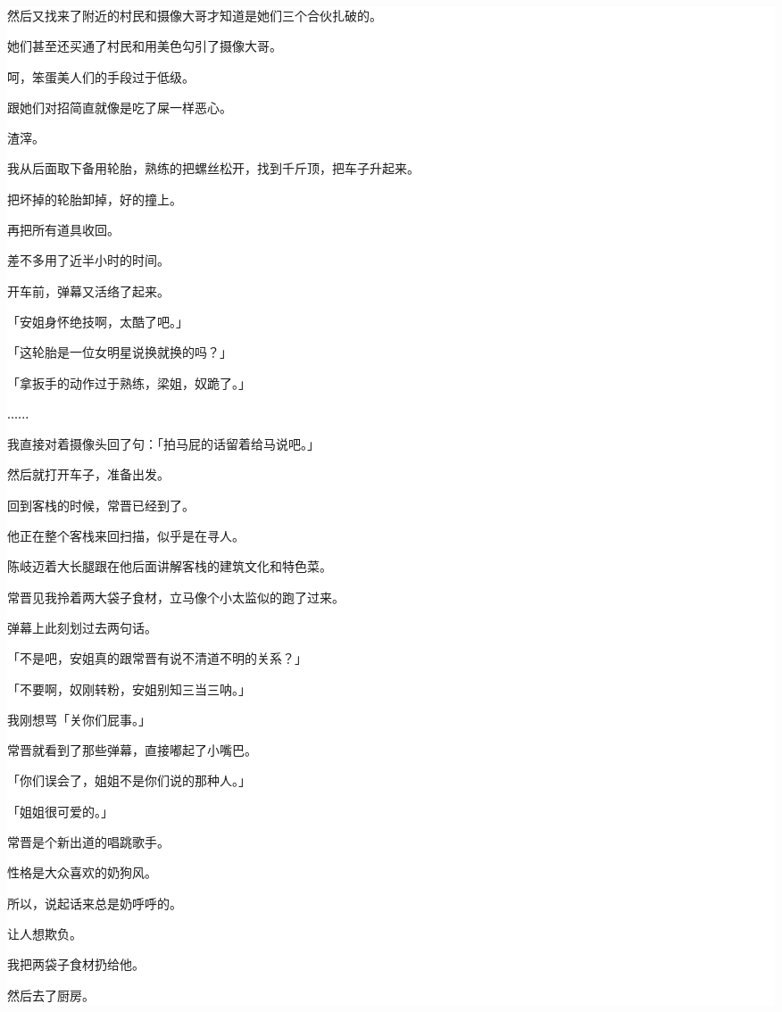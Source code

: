 然后又找来了附近的村民和摄像大哥才知道是她们三个合伙扎破的。

她们甚至还买通了村民和用美色勾引了摄像大哥。

呵，笨蛋美人们的手段过于低级。

跟她们对招简直就像是吃了屎一样恶心。

渣滓。

我从后面取下备用轮胎，熟练的把螺丝松开，找到千斤顶，把车子升起来。

把坏掉的轮胎卸掉，好的撞上。

再把所有道具收回。

差不多用了近半小时的时间。

开车前，弹幕又活络了起来。

「安姐身怀绝技啊，太酷了吧。」

「这轮胎是一位女明星说换就换的吗？」

「拿扳手的动作过于熟练，梁姐，奴跪了。」

......

我直接对着摄像头回了句：「拍马屁的话留着给马说吧。」

然后就打开车子，准备出发。

回到客栈的时候，常晋已经到了。

他正在整个客栈来回扫描，似乎是在寻人。

陈岐迈着大长腿跟在他后面讲解客栈的建筑文化和特色菜。

常晋见我拎着两大袋子食材，立马像个小太监似的跑了过来。

弹幕上此刻划过去两句话。

「不是吧，安姐真的跟常晋有说不清道不明的关系？」

「不要啊，奴刚转粉，安姐别知三当三呐。」

我刚想骂「关你们屁事。」

常晋就看到了那些弹幕，直接嘟起了小嘴巴。

「你们误会了，姐姐不是你们说的那种人。」

「姐姐很可爱的。」

常晋是个新出道的唱跳歌手。

性格是大众喜欢的奶狗风。

所以，说起话来总是奶呼呼的。

让人想欺负。

我把两袋子食材扔给他。

然后去了厨房。
